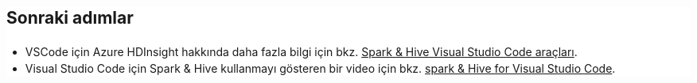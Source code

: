 
## <a name="next-steps"></a>Sonraki adımlar

- VSCode için Azure HDInsight hakkında daha fazla bilgi için bkz. [Spark & Hive Visual Studio Code araçları](https://docs.microsoft.com/sql/big-data-cluster/spark-hive-tools-vscode).
- Visual Studio Code için Spark & Hive kullanmayı gösteren bir video için bkz. [spark & Hive for Visual Studio Code](https://go.microsoft.com/fwlink/?linkid=858706).